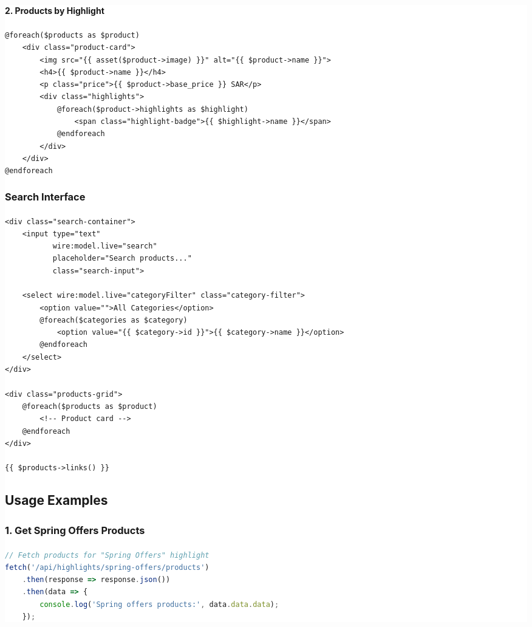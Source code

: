 #### 2. Products by Highlight
```blade
@foreach($products as $product)
    <div class="product-card">
        <img src="{{ asset($product->image) }}" alt="{{ $product->name }}">
        <h4>{{ $product->name }}</h4>
        <p class="price">{{ $product->base_price }} SAR</p>
        <div class="highlights">
            @foreach($product->highlights as $highlight)
                <span class="highlight-badge">{{ $highlight->name }}</span>
            @endforeach
        </div>
    </div>
@endforeach
```

### Search Interface

```blade
<div class="search-container">
    <input type="text" 
           wire:model.live="search" 
           placeholder="Search products..."
           class="search-input">
    
    <select wire:model.live="categoryFilter" class="category-filter">
        <option value="">All Categories</option>
        @foreach($categories as $category)
            <option value="{{ $category->id }}">{{ $category->name }}</option>
        @endforeach
    </select>
</div>

<div class="products-grid">
    @foreach($products as $product)
        <!-- Product card -->
    @endforeach
</div>

{{ $products->links() }}
```

## Usage Examples

### 1. Get Spring Offers Products

```javascript
// Fetch products for "Spring Offers" highlight
fetch('/api/highlights/spring-offers/products')
    .then(response => response.json())
    .then(data => {
        console.log('Spring offers products:', data.data.data);
    });
```
